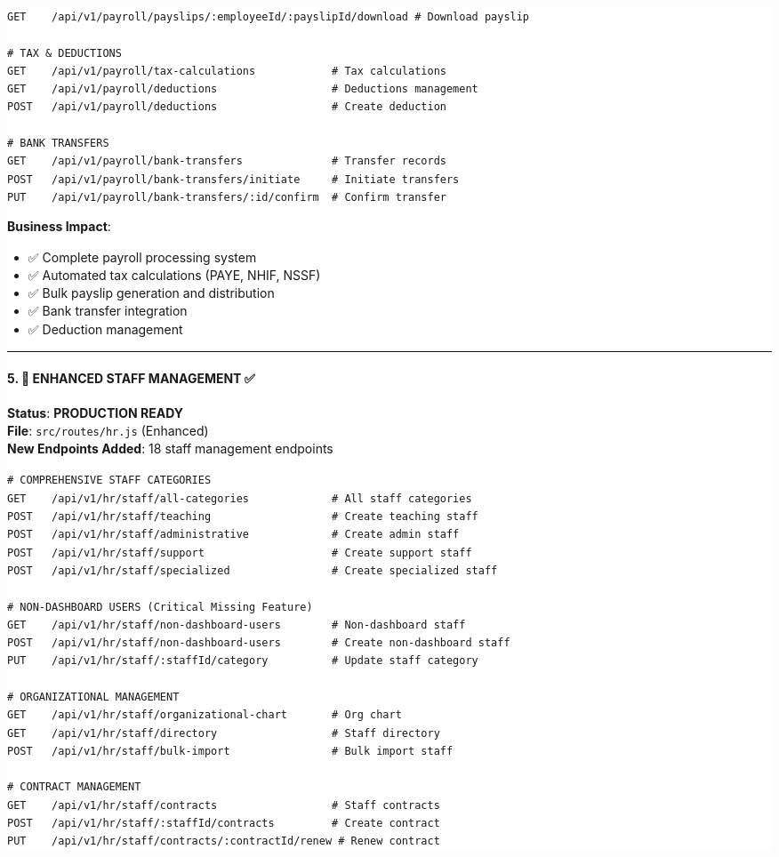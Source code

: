 ```http
GET    /api/v1/payroll/payslips/:employeeId/:payslipId/download # Download payslip

# TAX & DEDUCTIONS
GET    /api/v1/payroll/tax-calculations            # Tax calculations
GET    /api/v1/payroll/deductions                  # Deductions management
POST   /api/v1/payroll/deductions                  # Create deduction

# BANK TRANSFERS
GET    /api/v1/payroll/bank-transfers              # Transfer records
POST   /api/v1/payroll/bank-transfers/initiate     # Initiate transfers
PUT    /api/v1/payroll/bank-transfers/:id/confirm  # Confirm transfer
```

**Business Impact**:

- ✅ Complete payroll processing system
- ✅ Automated tax calculations (PAYE, NHIF, NSSF)
- ✅ Bulk payslip generation and distribution
- ✅ Bank transfer integration
- ✅ Deduction management

---

#### 5. **👥 ENHANCED STAFF MANAGEMENT** ✅

**Status**: **PRODUCTION READY**  
**File**: `src/routes/hr.js` (Enhanced)  
**New Endpoints Added**: 18 staff management endpoints

```http
# COMPREHENSIVE STAFF CATEGORIES
GET    /api/v1/hr/staff/all-categories             # All staff categories
POST   /api/v1/hr/staff/teaching                   # Create teaching staff
POST   /api/v1/hr/staff/administrative             # Create admin staff
POST   /api/v1/hr/staff/support                    # Create support staff
POST   /api/v1/hr/staff/specialized                # Create specialized staff

# NON-DASHBOARD USERS (Critical Missing Feature)
GET    /api/v1/hr/staff/non-dashboard-users        # Non-dashboard staff
POST   /api/v1/hr/staff/non-dashboard-users        # Create non-dashboard staff
PUT    /api/v1/hr/staff/:staffId/category          # Update staff category

# ORGANIZATIONAL MANAGEMENT
GET    /api/v1/hr/staff/organizational-chart       # Org chart
GET    /api/v1/hr/staff/directory                  # Staff directory
POST   /api/v1/hr/staff/bulk-import                # Bulk import staff

# CONTRACT MANAGEMENT
GET    /api/v1/hr/staff/contracts                  # Staff contracts
POST   /api/v1/hr/staff/:staffId/contracts         # Create contract
PUT    /api/v1/hr/staff/contracts/:contractId/renew # Renew contract
```
